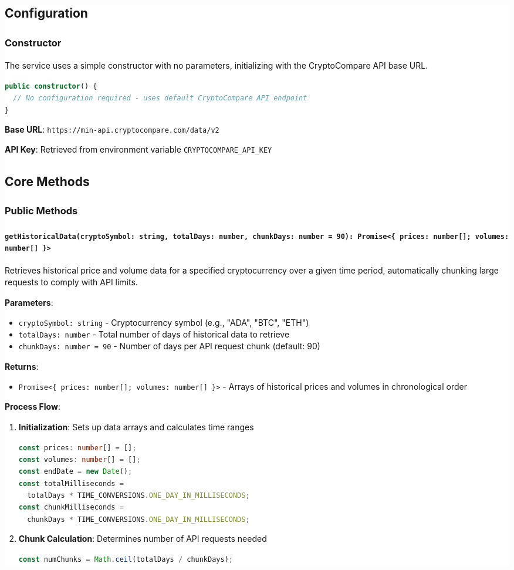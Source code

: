 ## Configuration

### Constructor

The service uses a simple constructor with no parameters, initializing with the CryptoCompare API base URL.

```typescript
public constructor() {
  // No configuration required - uses default CryptoCompare API endpoint
}
```

**Base URL**: `https://min-api.cryptocompare.com/data/v2`

**API Key**: Retrieved from environment variable `CRYPTOCOMPARE_API_KEY`

## Core Methods

### Public Methods

#### `getHistoricalData(cryptoSymbol: string, totalDays: number, chunkDays: number = 90): Promise<{ prices: number[]; volumes: number[] }>`

Retrieves historical price and volume data for a specified cryptocurrency over a given time period, automatically chunking large requests to comply with API limits.

**Parameters**:

- `cryptoSymbol: string` - Cryptocurrency symbol (e.g., "ADA", "BTC", "ETH")
- `totalDays: number` - Total number of days of historical data to retrieve
- `chunkDays: number = 90` - Number of days per API request chunk (default: 90)

**Returns**:

- `Promise<{ prices: number[]; volumes: number[] }>` - Arrays of historical prices and volumes in chronological order

**Process Flow**:

1. **Initialization**: Sets up data arrays and calculates time ranges

   ```typescript
   const prices: number[] = [];
   const volumes: number[] = [];
   const endDate = new Date();
   const totalMilliseconds =
     totalDays * TIME_CONVERSIONS.ONE_DAY_IN_MILLISECONDS;
   const chunkMilliseconds =
     chunkDays * TIME_CONVERSIONS.ONE_DAY_IN_MILLISECONDS;
   ```

2. **Chunk Calculation**: Determines number of API requests needed

   ```typescript
   const numChunks = Math.ceil(totalDays / chunkDays);
   ```

